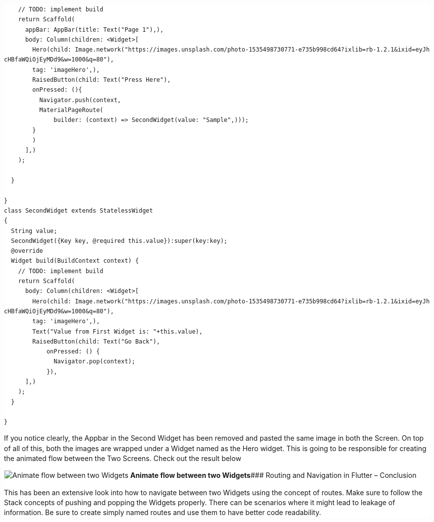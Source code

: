 ```
    // TODO: implement build
    return Scaffold(
      appBar: AppBar(title: Text("Page 1"),),
      body: Column(children: <Widget>[
        Hero(child: Image.network("https://images.unsplash.com/photo-1535498730771-e735b998cd64?ixlib=rb-1.2.1&ixid=eyJhcHBfaWQiOjEyMDd9&w=1000&q=80"),
        tag: 'imageHero',),
        RaisedButton(child: Text("Press Here"),
        onPressed: (){
          Navigator.push(context,
          MaterialPageRoute(
              builder: (context) => SecondWidget(value: "Sample",)));
        }
        )
      ],)
    );

  }

}
class SecondWidget extends StatelessWidget
{
  String value;
  SecondWidget({Key key, @required this.value}):super(key:key);
  @override
  Widget build(BuildContext context) {
    // TODO: implement build
    return Scaffold(
      body: Column(children: <Widget>[
        Hero(child: Image.network("https://images.unsplash.com/photo-1535498730771-e735b998cd64?ixlib=rb-1.2.1&ixid=eyJhcHBfaWQiOjEyMDd9&w=1000&q=80"),
        tag: 'imageHero',),
        Text("Value from First Widget is: "+this.value),
        RaisedButton(child: Text("Go Back"),
            onPressed: () {
              Navigator.pop(context);
            }),
      ],)
    );
  }

}
```
If you notice clearly, the Appbar in the Second Widget has been removed and pasted the same image in both the Screen. On top of all of this, both the images are wrapped under a Widget named as the Hero widget. This is going to be responsible for creating the animated flow between the Two Screens. Check out the result below

![Animate flow between two Widgets](data:image/gif;base64,R0lGODlhAQABAIAAAAAAAP///yH5BAEAAAAALAAAAAABAAEAAAIBRAA7)![Animate flow between two Widgets](https://androidmonks.com/wp-content/uploads/2019/02/animatehero.gif) **Animate flow between two Widgets**### Routing and Navigation in Flutter – Conclusion

This has been an extensive look into how to navigate between two Widgets using the concept of routes. Make sure to follow the Stack concepts of pushing and popping the Widgets properly. There can be scenarios where it might lead to leakage of information. Be sure to create simply named routes and use them to have better code readability.
